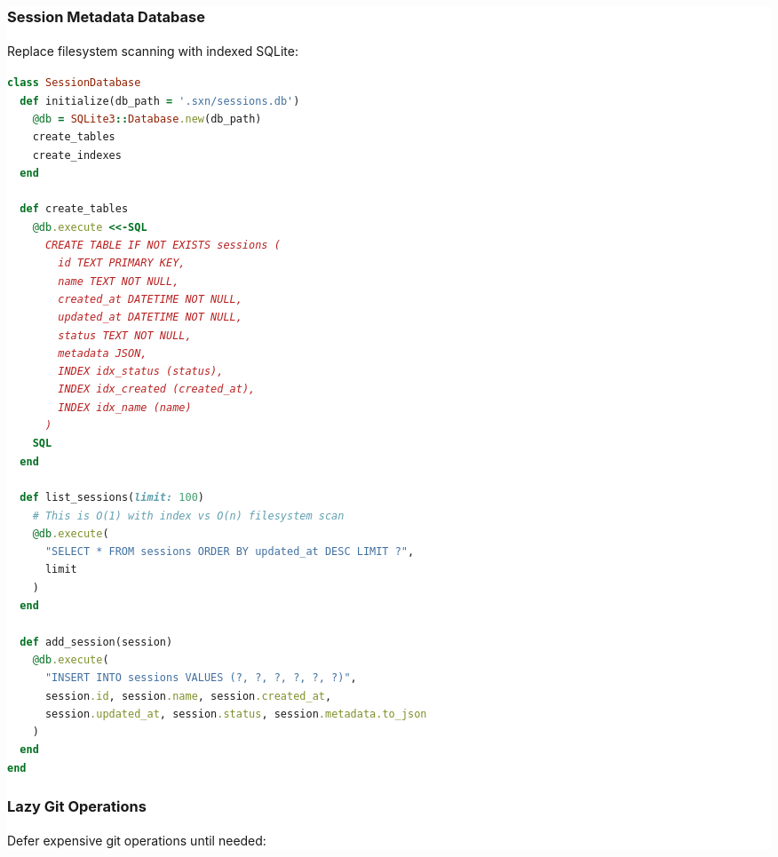 ```ruby
```

### Session Metadata Database

Replace filesystem scanning with indexed SQLite:

```ruby
class SessionDatabase
  def initialize(db_path = '.sxn/sessions.db')
    @db = SQLite3::Database.new(db_path)
    create_tables
    create_indexes
  end

  def create_tables
    @db.execute <<-SQL
      CREATE TABLE IF NOT EXISTS sessions (
        id TEXT PRIMARY KEY,
        name TEXT NOT NULL,
        created_at DATETIME NOT NULL,
        updated_at DATETIME NOT NULL,
        status TEXT NOT NULL,
        metadata JSON,
        INDEX idx_status (status),
        INDEX idx_created (created_at),
        INDEX idx_name (name)
      )
    SQL
  end

  def list_sessions(limit: 100)
    # This is O(1) with index vs O(n) filesystem scan
    @db.execute(
      "SELECT * FROM sessions ORDER BY updated_at DESC LIMIT ?",
      limit
    )
  end

  def add_session(session)
    @db.execute(
      "INSERT INTO sessions VALUES (?, ?, ?, ?, ?, ?)",
      session.id, session.name, session.created_at,
      session.updated_at, session.status, session.metadata.to_json
    )
  end
end
```

### Lazy Git Operations

Defer expensive git operations until needed:
